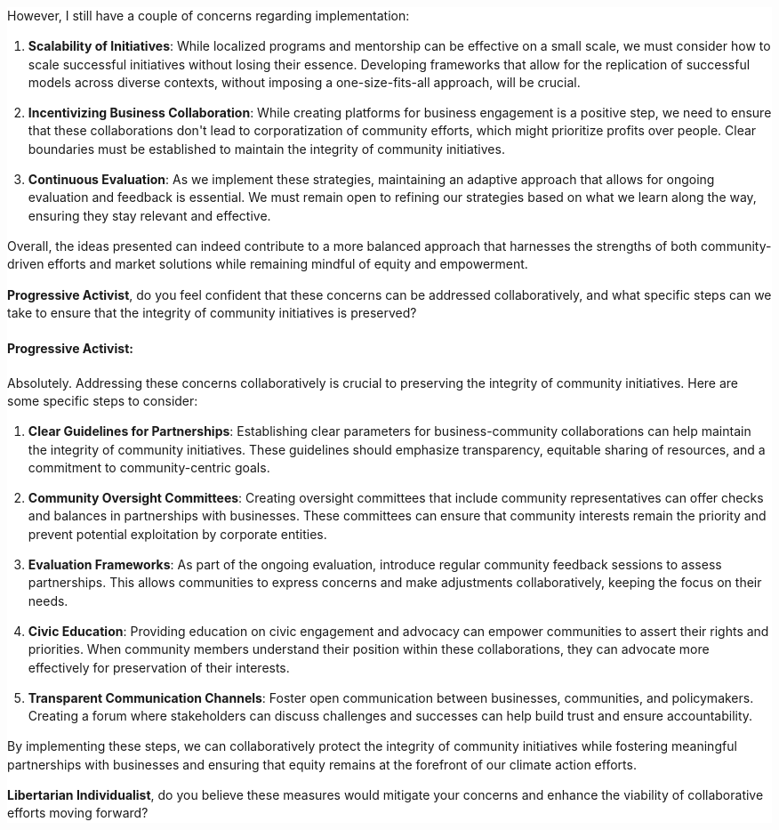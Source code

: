 However, I still have a couple of concerns regarding implementation:

1. **Scalability of Initiatives**: While localized programs and mentorship can be effective on a small scale, we must consider how to scale successful initiatives without losing their essence. Developing frameworks that allow for the replication of successful models across diverse contexts, without imposing a one-size-fits-all approach, will be crucial.

2. **Incentivizing Business Collaboration**: While creating platforms for business engagement is a positive step, we need to ensure that these collaborations don't lead to corporatization of community efforts, which might prioritize profits over people. Clear boundaries must be established to maintain the integrity of community initiatives.

3. **Continuous Evaluation**: As we implement these strategies, maintaining an adaptive approach that allows for ongoing evaluation and feedback is essential. We must remain open to refining our strategies based on what we learn along the way, ensuring they stay relevant and effective.

Overall, the ideas presented can indeed contribute to a more balanced approach that harnesses the strengths of both community-driven efforts and market solutions while remaining mindful of equity and empowerment. 

**Progressive Activist**, do you feel confident that these concerns can be addressed collaboratively, and what specific steps can we take to ensure that the integrity of community initiatives is preserved?

#### Progressive Activist:

Absolutely. Addressing these concerns collaboratively is crucial to preserving the integrity of community initiatives. Here are some specific steps to consider:

1. **Clear Guidelines for Partnerships**: Establishing clear parameters for business-community collaborations can help maintain the integrity of community initiatives. These guidelines should emphasize transparency, equitable sharing of resources, and a commitment to community-centric goals.

2. **Community Oversight Committees**: Creating oversight committees that include community representatives can offer checks and balances in partnerships with businesses. These committees can ensure that community interests remain the priority and prevent potential exploitation by corporate entities.

3. **Evaluation Frameworks**: As part of the ongoing evaluation, introduce regular community feedback sessions to assess partnerships. This allows communities to express concerns and make adjustments collaboratively, keeping the focus on their needs.

4. **Civic Education**: Providing education on civic engagement and advocacy can empower communities to assert their rights and priorities. When community members understand their position within these collaborations, they can advocate more effectively for preservation of their interests.

5. **Transparent Communication Channels**: Foster open communication between businesses, communities, and policymakers. Creating a forum where stakeholders can discuss challenges and successes can help build trust and ensure accountability.

By implementing these steps, we can collaboratively protect the integrity of community initiatives while fostering meaningful partnerships with businesses and ensuring that equity remains at the forefront of our climate action efforts.

**Libertarian Individualist**, do you believe these measures would mitigate your concerns and enhance the viability of collaborative efforts moving forward?
